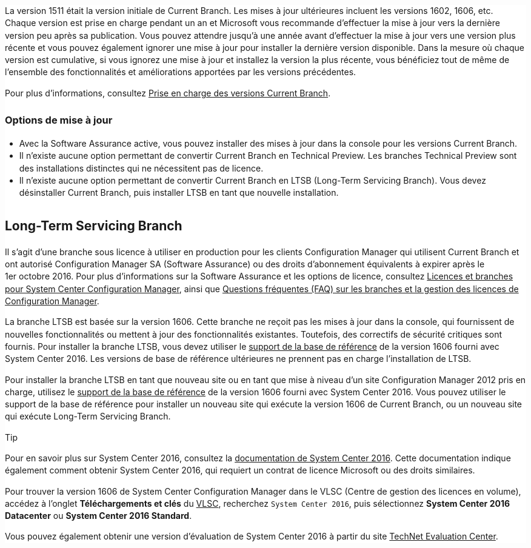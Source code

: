 La version 1511 était la version initiale de Current Branch. Les mises à jour ultérieures incluent les versions 1602, 1606, etc. Chaque version est prise en charge pendant un an et Microsoft vous recommande d’effectuer la mise à jour vers la dernière version peu après sa publication. Vous pouvez attendre jusqu’à une année avant d’effectuer la mise à jour vers une version plus récente et vous pouvez également ignorer une mise à jour pour installer la dernière version disponible. Dans la mesure où chaque version est cumulative, si vous ignorez une mise à jour et installez la version la plus récente, vous bénéficiez tout de même de l’ensemble des fonctionnalités et améliorations apportées par les versions précédentes.

Pour plus d’informations, consultez [Prise en charge des versions Current Branch](/sccm/core/servers/manage/current-branch-versions-supported).


### <a name="update-options"></a>Options de mise à jour
- Avec la Software Assurance active, vous pouvez installer des mises à jour dans la console pour les versions Current Branch.  
- Il n’existe aucune option permettant de convertir Current Branch en Technical Preview. Les branches Technical Preview sont des installations distinctes qui ne nécessitent pas de licence.
- Il n’existe aucune option permettant de convertir Current Branch en LTSB (Long-Term Servicing Branch). Vous devez désinstaller Current Branch, puis installer LTSB en tant que nouvelle installation.



##  <a name="long-term-servicing-branch"></a>Long-Term Servicing Branch 
Il s’agit d’une branche sous licence à utiliser en production pour les clients Configuration Manager qui utilisent Current Branch et ont autorisé Configuration Manager SA (Software Assurance) ou des droits d’abonnement équivalents à expirer après le 1er octobre 2016. Pour plus d’informations sur la Software Assurance et les options de licence, consultez [Licences et branches pour System Center Configuration Manager](learn-more-editions.md), ainsi que [Questions fréquentes (FAQ) sur les branches et la gestion des licences de Configuration Manager](/sccm/core/understand/product-and-licensing-faq).

La branche LTSB est basée sur la version 1606. Cette branche ne reçoit pas les mises à jour dans la console, qui fournissent de nouvelles fonctionnalités ou mettent à jour des fonctionnalités existantes. Toutefois, des correctifs de sécurité critiques sont fournis. Pour installer la branche LTSB, vous devez utiliser le [support de la base de référence](/sccm/core/servers/manage/updates#baseline-and-update-versions) de la version 1606 fourni avec System Center 2016. Les versions de base de référence ultérieures ne prennent pas en charge l’installation de LTSB.

Pour installer la branche LTSB en tant que nouveau site ou en tant que mise à niveau d’un site Configuration Manager 2012 pris en charge, utilisez le [support de la base de référence](/sccm/core/servers/manage/updates#baseline-and-update-versions) de la version 1606 fourni avec System Center 2016. Vous pouvez utiliser le support de la base de référence pour installer un nouveau site qui exécute la version 1606 de Current Branch, ou un nouveau site qui exécute Long-Term Servicing Branch.

> [!TIP]  
> Pour en savoir plus sur System Center 2016, consultez la [documentation de System Center 2016](https://docs.microsoft.com/system-center/index). Cette documentation indique également comment obtenir System Center 2016, qui requiert un contrat de licence Microsoft ou des droits similaires.  
>  
> Pour trouver la version 1606 de System Center Configuration Manager dans le VLSC (Centre de gestion des licences en volume), accédez à l’onglet **Téléchargements et clés** du [VLSC](https://www.microsoft.com/Licensing/servicecenter/Downloads/DownloadsAndKeys.aspx), recherchez `System Center 2016`, puis sélectionnez **System Center 2016 Datacenter** ou **System Center 2016 Standard**.  
>  
> Vous pouvez également obtenir une version d’évaluation de System Center 2016 à partir du site [TechNet Evaluation Center](https://www.microsoft.com/evalcenter/evaluate-system-center-technical-preview).  
